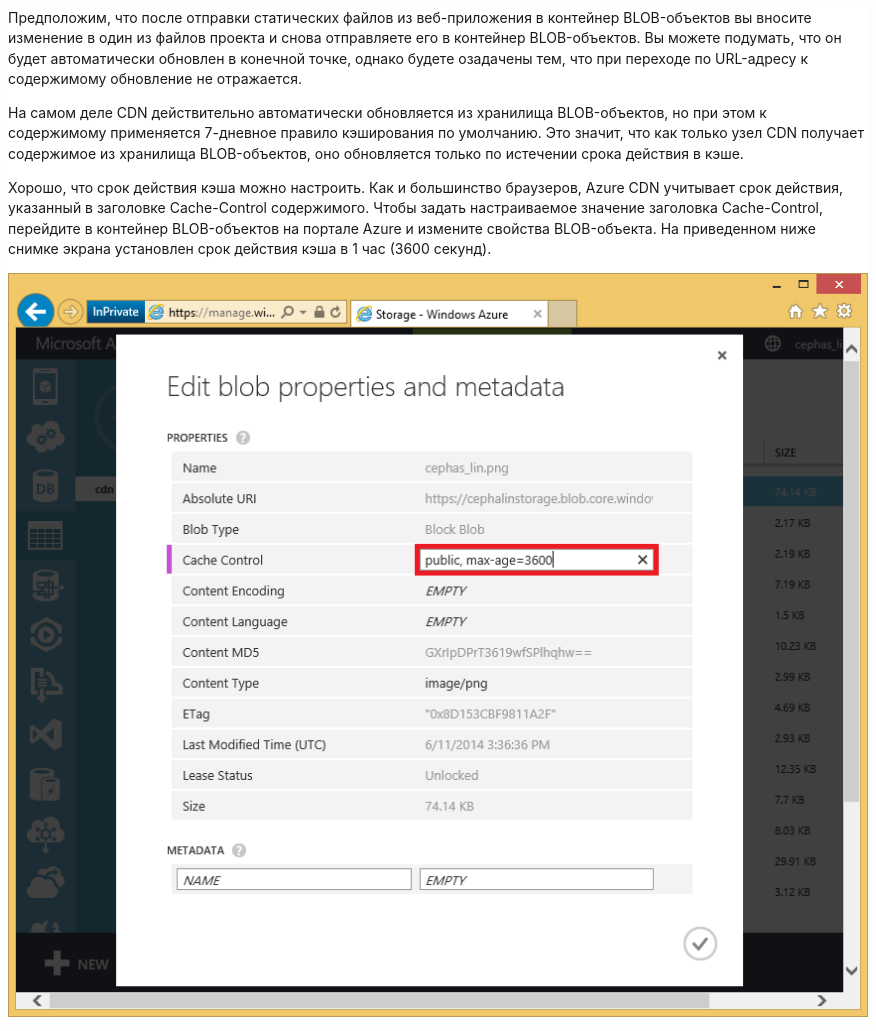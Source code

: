 Предположим, что после отправки статических файлов из веб-приложения в контейнер BLOB-объектов вы вносите изменение в один из файлов проекта и снова отправляете его в контейнер BLOB-объектов. Вы можете подумать, что он будет автоматически обновлен в конечной точке, однако будете озадачены тем, что при переходе по URL-адресу к содержимому обновление не отражается.

На самом деле CDN действительно автоматически обновляется из хранилища BLOB-объектов, но при этом к содержимому применяется 7-дневное правило кэширования по умолчанию. Это значит, что как только узел CDN получает содержимое из хранилища BLOB-объектов, оно обновляется только по истечении срока действия в кэше.

Хорошо, что срок действия кэша можно настроить. Как и большинство браузеров, Azure CDN учитывает срок действия, указанный в заголовке Cache-Control содержимого. Чтобы задать настраиваемое значение заголовка Cache-Control, перейдите в контейнер BLOB-объектов на портале Azure и измените свойства BLOB-объекта. На приведенном ниже снимке экрана установлен срок действия кэша в 1 час (3600 секунд).

![](media/cdn-serve-content-from-cdn-in-your-web-application/cdn-updates-1.PNG)
